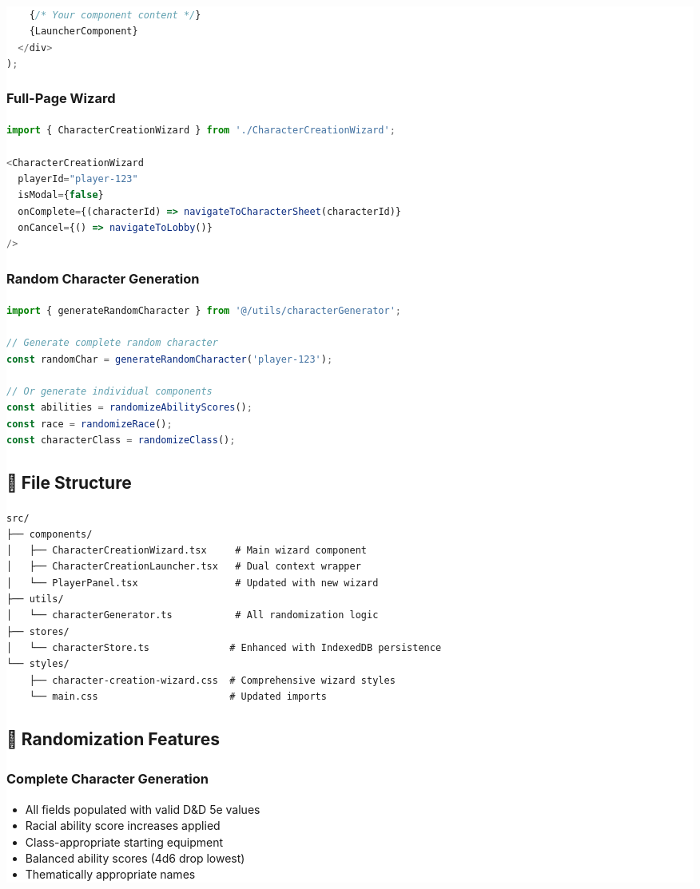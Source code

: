 ```typescript
    {/* Your component content */}
    {LauncherComponent}
  </div>
);
```

### Full-Page Wizard
```typescript
import { CharacterCreationWizard } from './CharacterCreationWizard';

<CharacterCreationWizard
  playerId="player-123"
  isModal={false}
  onComplete={(characterId) => navigateToCharacterSheet(characterId)}
  onCancel={() => navigateToLobby()}
/>
```

### Random Character Generation
```typescript
import { generateRandomCharacter } from '@/utils/characterGenerator';

// Generate complete random character
const randomChar = generateRandomCharacter('player-123');

// Or generate individual components
const abilities = randomizeAbilityScores();
const race = randomizeRace();
const characterClass = randomizeClass();
```

## 📁 File Structure

```
src/
├── components/
│   ├── CharacterCreationWizard.tsx     # Main wizard component
│   ├── CharacterCreationLauncher.tsx   # Dual context wrapper
│   └── PlayerPanel.tsx                 # Updated with new wizard
├── utils/
│   └── characterGenerator.ts           # All randomization logic
├── stores/
│   └── characterStore.ts              # Enhanced with IndexedDB persistence
└── styles/
    ├── character-creation-wizard.css  # Comprehensive wizard styles
    └── main.css                       # Updated imports
```

## 🎲 Randomization Features

### Complete Character Generation
- All fields populated with valid D&D 5e values
- Racial ability score increases applied
- Class-appropriate starting equipment
- Balanced ability scores (4d6 drop lowest)
- Thematically appropriate names
